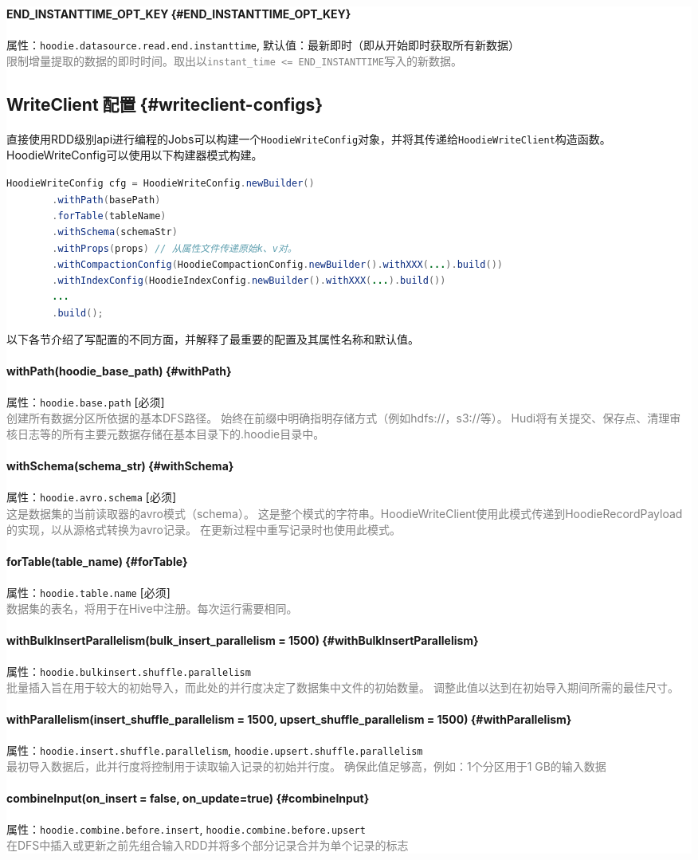#### END_INSTANTTIME_OPT_KEY {#END_INSTANTTIME_OPT_KEY}
属性：`hoodie.datasource.read.end.instanttime`, 默认值：最新即时（即从开始即时获取所有新数据） <br/>
<span style="color:grey">限制增量提取的数据的即时时间。取出以`instant_time <= END_INSTANTTIME`写入的新数据。</span>


## WriteClient 配置 {#writeclient-configs}

直接使用RDD级别api进行编程的Jobs可以构建一个`HoodieWriteConfig`对象，并将其传递给`HoodieWriteClient`构造函数。
HoodieWriteConfig可以使用以下构建器模式构建。

```java
HoodieWriteConfig cfg = HoodieWriteConfig.newBuilder()
        .withPath(basePath)
        .forTable(tableName)
        .withSchema(schemaStr)
        .withProps(props) // 从属性文件传递原始k、v对。
        .withCompactionConfig(HoodieCompactionConfig.newBuilder().withXXX(...).build())
        .withIndexConfig(HoodieIndexConfig.newBuilder().withXXX(...).build())
        ...
        .build();
```

以下各节介绍了写配置的不同方面，并解释了最重要的配置及其属性名称和默认值。

#### withPath(hoodie_base_path) {#withPath}
属性：`hoodie.base.path` [必须] <br/>
<span style="color:grey">创建所有数据分区所依据的基本DFS路径。
始终在前缀中明确指明存储方式（例如hdfs://，s3://等）。
Hudi将有关提交、保存点、清理审核日志等的所有主要元数据存储在基本目录下的.hoodie目录中。</span>

#### withSchema(schema_str) {#withSchema} 
属性：`hoodie.avro.schema` [必须]<br/>
<span style="color:grey">这是数据集的当前读取器的avro模式（schema）。
这是整个模式的字符串。HoodieWriteClient使用此模式传递到HoodieRecordPayload的实现，以从源格式转换为avro记录。
在更新过程中重写记录时也使用此模式。</span>

#### forTable(table_name) {#forTable} 
属性：`hoodie.table.name` [必须] <br/>
 <span style="color:grey">数据集的表名，将用于在Hive中注册。每次运行需要相同。</span>

#### withBulkInsertParallelism(bulk_insert_parallelism = 1500) {#withBulkInsertParallelism} 
属性：`hoodie.bulkinsert.shuffle.parallelism`<br/>
<span style="color:grey">批量插入旨在用于较大的初始导入，而此处的并行度决定了数据集中文件的初始数量。
调整此值以达到在初始导入期间所需的最佳尺寸。</span>

#### withParallelism(insert_shuffle_parallelism = 1500, upsert_shuffle_parallelism = 1500) {#withParallelism} 
属性：`hoodie.insert.shuffle.parallelism`, `hoodie.upsert.shuffle.parallelism`<br/>
<span style="color:grey">最初导入数据后，此并行度将控制用于读取输入记录的初始并行度。
确保此值足够高，例如：1个分区用于1 GB的输入数据</span>

#### combineInput(on_insert = false, on_update=true) {#combineInput} 
属性：`hoodie.combine.before.insert`, `hoodie.combine.before.upsert`<br/>
<span style="color:grey">在DFS中插入或更新之前先组合输入RDD并将多个部分记录合并为单个记录的标志</span>
